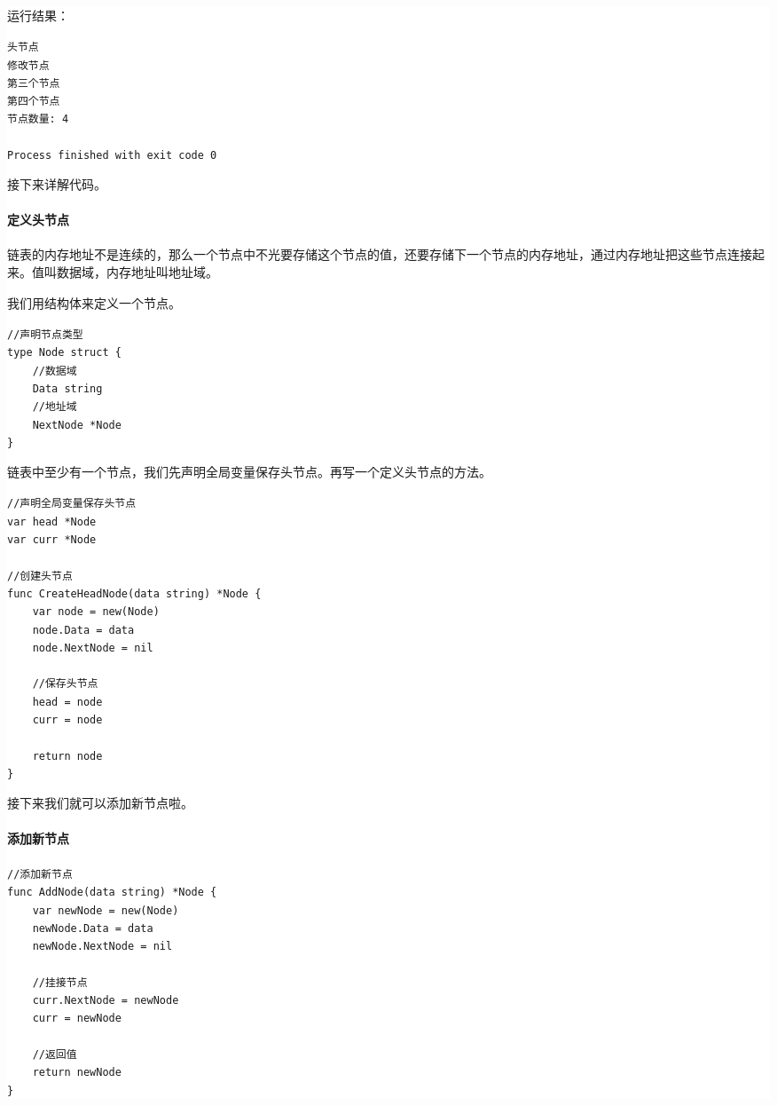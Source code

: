 运行结果：

```
头节点
修改节点
第三个节点
第四个节点
节点数量: 4

Process finished with exit code 0
```

接下来详解代码。

#### 定义头节点

链表的内存地址不是连续的，那么一个节点中不光要存储这个节点的值，还要存储下一个节点的内存地址，通过内存地址把这些节点连接起来。值叫数据域，内存地址叫地址域。

我们用结构体来定义一个节点。

```
//声明节点类型
type Node struct {
	//数据域
	Data string
	//地址域
	NextNode *Node
}
```


链表中至少有一个节点，我们先声明全局变量保存头节点。再写一个定义头节点的方法。


```
//声明全局变量保存头节点
var head *Node
var curr *Node

//创建头节点
func CreateHeadNode(data string) *Node {
	var node = new(Node)
	node.Data = data
	node.NextNode = nil

	//保存头节点
	head = node
	curr = node

	return node
}
```

接下来我们就可以添加新节点啦。

#### 添加新节点
```
//添加新节点
func AddNode(data string) *Node {
	var newNode = new(Node)
	newNode.Data = data
	newNode.NextNode = nil

	//挂接节点
	curr.NextNode = newNode
	curr = newNode

	//返回值
	return newNode
}
```
